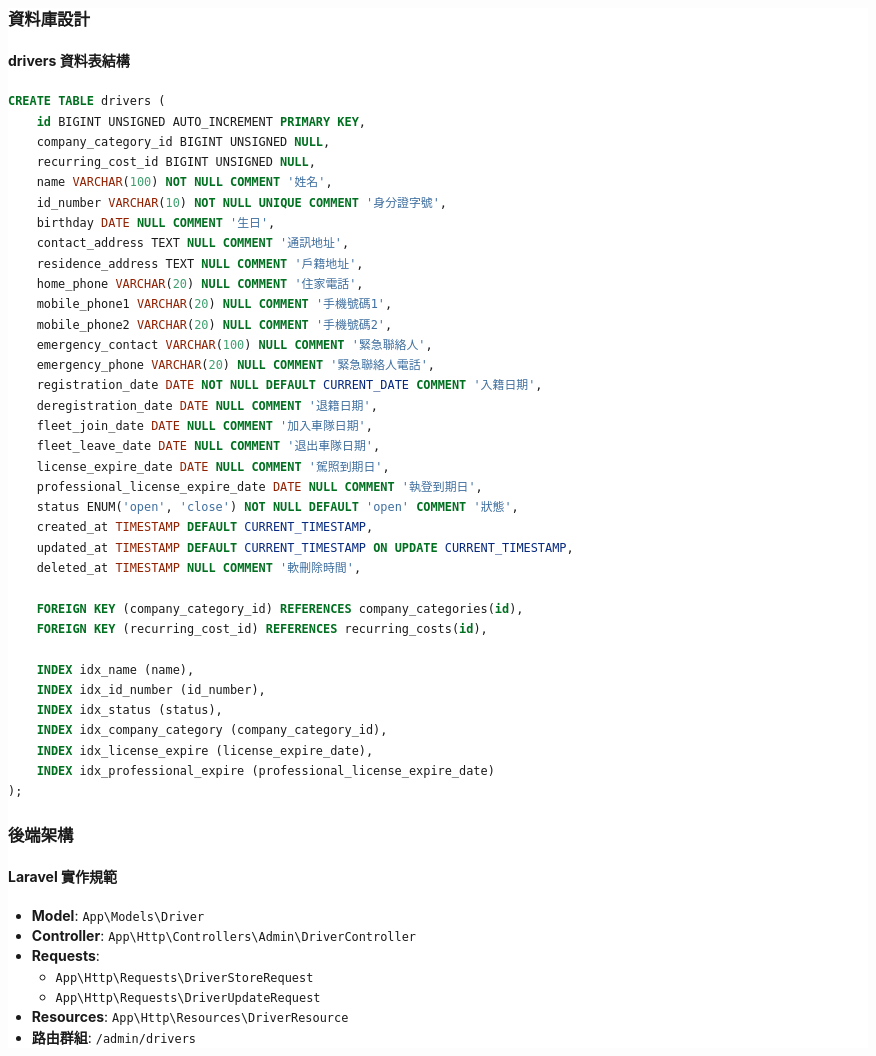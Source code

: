 ### 資料庫設計

#### drivers 資料表結構
```sql
CREATE TABLE drivers (
    id BIGINT UNSIGNED AUTO_INCREMENT PRIMARY KEY,
    company_category_id BIGINT UNSIGNED NULL,
    recurring_cost_id BIGINT UNSIGNED NULL,
    name VARCHAR(100) NOT NULL COMMENT '姓名',
    id_number VARCHAR(10) NOT NULL UNIQUE COMMENT '身分證字號',
    birthday DATE NULL COMMENT '生日',
    contact_address TEXT NULL COMMENT '通訊地址',
    residence_address TEXT NULL COMMENT '戶籍地址',
    home_phone VARCHAR(20) NULL COMMENT '住家電話',
    mobile_phone1 VARCHAR(20) NULL COMMENT '手機號碼1',
    mobile_phone2 VARCHAR(20) NULL COMMENT '手機號碼2',
    emergency_contact VARCHAR(100) NULL COMMENT '緊急聯絡人',
    emergency_phone VARCHAR(20) NULL COMMENT '緊急聯絡人電話',
    registration_date DATE NOT NULL DEFAULT CURRENT_DATE COMMENT '入籍日期',
    deregistration_date DATE NULL COMMENT '退籍日期',
    fleet_join_date DATE NULL COMMENT '加入車隊日期',
    fleet_leave_date DATE NULL COMMENT '退出車隊日期',
    license_expire_date DATE NULL COMMENT '駕照到期日',
    professional_license_expire_date DATE NULL COMMENT '執登到期日',
    status ENUM('open', 'close') NOT NULL DEFAULT 'open' COMMENT '狀態',
    created_at TIMESTAMP DEFAULT CURRENT_TIMESTAMP,
    updated_at TIMESTAMP DEFAULT CURRENT_TIMESTAMP ON UPDATE CURRENT_TIMESTAMP,
    deleted_at TIMESTAMP NULL COMMENT '軟刪除時間',
    
    FOREIGN KEY (company_category_id) REFERENCES company_categories(id),
    FOREIGN KEY (recurring_cost_id) REFERENCES recurring_costs(id),
    
    INDEX idx_name (name),
    INDEX idx_id_number (id_number),
    INDEX idx_status (status),
    INDEX idx_company_category (company_category_id),
    INDEX idx_license_expire (license_expire_date),
    INDEX idx_professional_expire (professional_license_expire_date)
);
```

### 後端架構

#### Laravel 實作規範
- **Model**: `App\Models\Driver`
- **Controller**: `App\Http\Controllers\Admin\DriverController`
- **Requests**: 
  - `App\Http\Requests\DriverStoreRequest`
  - `App\Http\Requests\DriverUpdateRequest`
- **Resources**: `App\Http\Resources\DriverResource`
- **路由群組**: `/admin/drivers`
